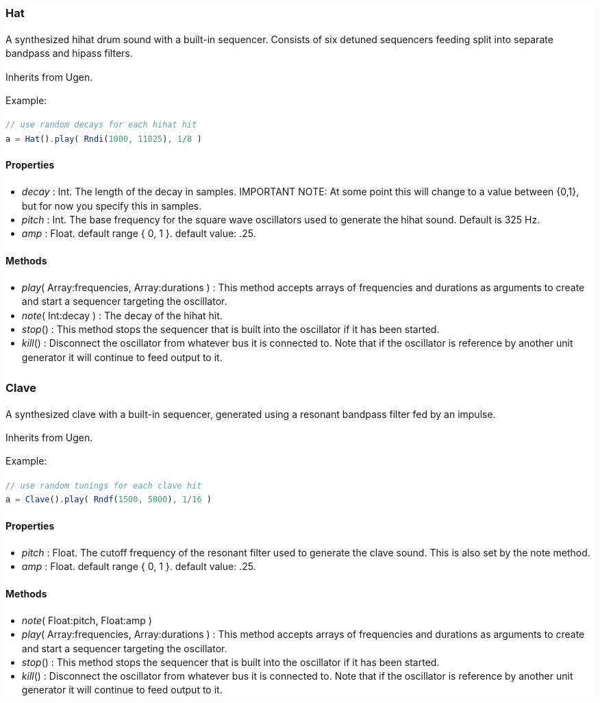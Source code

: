 ### Hat

A synthesized hihat drum sound with a built-in sequencer. Consists of six detuned sequencers feeding split into separate bandpass and hipass filters.

Inherits from Ugen.

Example:
```javascript
// use random decays for each hihat hit  
a = Hat().play( Rndi(1000, 11025), 1/8 )	
```
#### Properties

* _decay_ : Int. The length of the decay in samples. IMPORTANT NOTE: At some point this will change to a value between {0,1}, but for now you specify this in samples.
* _pitch_ : Int. The base frequency for the square wave oscillators used to generate the hihat sound. Default is 325 Hz.
* _amp_ : Float. default range { 0, 1 }. default value: .25.

#### Methods

* _play_( Array:frequencies, Array:durations ) : This method accepts arrays of frequencies and durations as arguments to create and start a sequencer targeting the oscillator. 
* _note_( Int:decay ) : The decay of the hihat hit. 
* _stop_() : This method stops the sequencer that is built into the oscillator if it has been started.
* _kill_() : Disconnect the oscillator from whatever bus it is connected to. Note that if the oscillator is reference by another unit generator it will continue to feed output to it.

### Clave

A synthesized clave with a built-in sequencer, generated using a resonant bandpass filter fed by an impulse.

Inherits from Ugen.

Example:
```javascript
// use random tunings for each clave hit  
a = Clave().play( Rndf(1500, 5000), 1/16 )  
```
#### Properties

* _pitch_ : Float. The cutoff frequency of the resonant filter used to generate the clave sound. This is also set by the note method.
* _amp_ : Float. default range { 0, 1 }. default value: .25.

#### Methods

* _note_( Float:pitch, Float:amp )
* _play_( Array:frequencies, Array:durations ) : This method accepts arrays of frequencies and durations as arguments to create and start a sequencer targeting the oscillator.
* _stop_() : This method stops the sequencer that is built into the oscillator if it has been started.
* _kill_() : Disconnect the oscillator from whatever bus it is connected to. Note that if the oscillator is reference by another unit generator it will continue to feed output to it.
